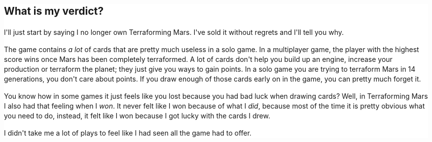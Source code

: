 ## What is my verdict?
I'll just start by saying I no longer own Terraforming Mars. I've sold it without regrets and I'll tell you why.

The game contains _a lot_ of cards that are pretty much useless in a solo game. In a multiplayer game, the player with the highest score wins once Mars has been completely terraformed. A lot of cards don't help you build up an engine, increase your production or terraform the planet; they just give you ways to gain points. In a solo game you are trying to terraform Mars in 14 generations, you don't care about points. If you draw enough of those cards early on in the game, you can pretty much forget it.

You know how in some games it just feels like you lost because you had bad luck when drawing cards? Well, in Terraforming Mars I also had that feeling when I _won_. It never felt like I won because of what I _did_, because most of the time it is pretty obvious what you need to do, instead, it felt like I won because I got lucky with the cards I drew.

I didn't take me a lot of plays to feel like I had seen all the game had to offer.